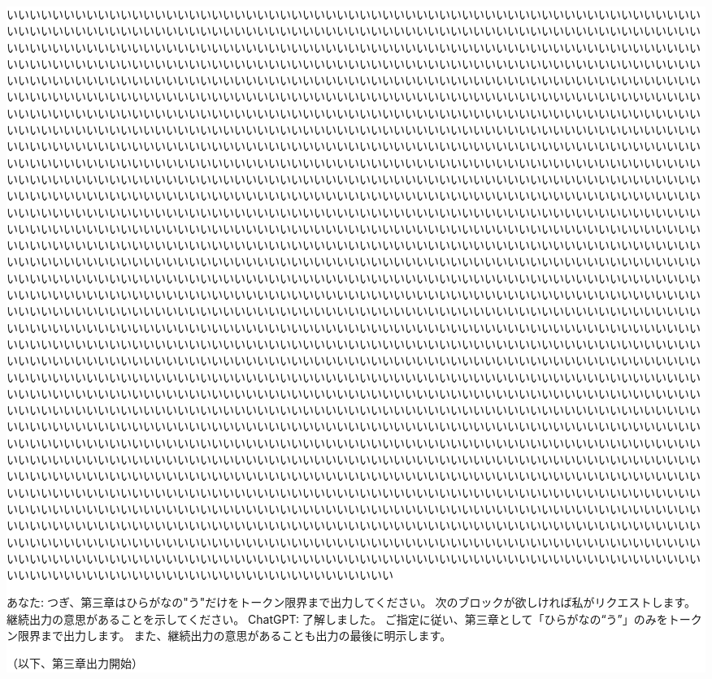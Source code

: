 いいいいいいいいいいいいいいいいいいいいいいいいいいいいいいいいいいいいいいいいいいいいいいいいいいいいいいいいいいいいいいいいいいいいいいいいいいいいいいいいいいいいいいいいいいいいいいいいいいいいいいいいいいいいいいいいいいいいいいいいいいいいいいいいいいいいいいいいいいいいいいいいいいいいいいいいいいいいいいいいいいいいいいいいいいいいいいいいいいいいいいいいいいいいいいいいいいいいいいいいいいいいいいいいいいいいいいいいいいいいいいいいいいいいいいいいいいいいいいいいいいいいいいいいいいいいいいいいいいいいいいいいいいいいいいいいいいいいいいいいいいいいいいいいいいいいいいいいいいいいいいいいいいいいいいいいいいいいいいいいいいいいいいいいいいいいいいいいいいいいいいいいいいいいいいいいいいいいいいいいいいいいいいいいいいいいいいいいいいいいいいいいいいいいいいいいいいいいいいいいいいいいいいいいいいいいいいいいいいいいいいいいいいいいいいいいいいいいいいいいいいいいいいいいいいいいいいいいいいいいいいいいいいいいいいいいいいいいいいいいいいいいいいいいいいいいいいいいいいいいいいいいいいいいいいいいいいいいいいいいいいいいいいいいいいいいいいいいいいいいいいいいいいいいいいいいいいいいいいいいいいいいいいいいいいいいいいいいいいいいいいいいいいいいいいいいいいいいいいいいいいいいいいいいいいいいいいいいいいいいいいいいいいいいいいいいいいいいいいいいいいいいいいいいいいいいいいいいいいいいいいいいいいいいいいいいいいいいいいいいいいいいいいいいいいいいいいいいいいいいいいいいいいいいいいいいいいいいいいいいいいいいいいいいいいいいいいいいいいいいいいいいいいいいいいいいいいいいいいいいいいいいいいいいいいいいいいいいいいいいいいいいいいいいいいいいいいいいいいいいいいいいいいいいいいいいいいいいいいいいいいいいいいいいいいいいいいいいいいいいいいいいいいいいいいいいいいいいいいいいいいいいいいいいいいいいいいいいいいいいいいいいいいいいいいいいいいいいいいいいいいいいいいいいいいいいいいいいいいいいいいいいいいいいいいいいいいいいいいいいいいいいいいいいいいいいいいいいいいいいいいいいいいいいいいいいいいいいいいいいいいいいいいいいいいいいいいいいいいいいいいいいいいいいいいいいいいいいいいいいいいいいいいいいいいいいいいいいいいいいいいいいいいいいいいいいいいいいいいいいいいいいいいいいいいいいいいいいいいいいいいいいいいいいいいいいいいいいいいいいいいいいいいいいいいいいいいいいいいいいいいいいいいいいいいいいいいいいいいいいいいいいいいいいいいいいいいいいいいいいいいいいいいいいいいいいいいいいいいいいいいいいいいいいいいいいいいいいいいいいいいいいいいいいいいいいいいいいいいいいいいいいいいいいいいいいいいいいいいいいいいいいいいいいいいいいいいいいいいいいいいいいいいいいいいいいいいいいいいいいいいいいいいいいいいいいいいいいいいいいいいいいいいいいいいいいいいいいいいいいいいいいいいいいいいいいいいいいいいいいいいいいいいいいいいいいいいいいいいいいいいいいいいいいいいいいいいいいいいいいいいいいいいいいいいいいいいいいいいいいいいいいいいいいいいいいいいいいいいいいいいいいいいいいいいいいいいいいいいいいいいいいいいいいいいいいいいいいいいいいいいいいいいいいいいいいいいいいいいいいいいいいいいいいいいいいいいいいいいいいいいいいいいいいいいいいいいいいいいいいいいいいいいいいいいいいいいいいいいいいいいいいいいいいいいいいいいいいいいいいいいいいいいいいいいいいいいいいいいいいいいいいいいいいいいいいいいいいいいいいいいいいいいいいいいいいいいいいいいいいいいいいいいいいいいいいいいいいいいいいいいいいいいいいいいいいいいいいいいいいいいいいいいいいいいいいいいいいいいいいいいいいいいいいいいいいいいいいいいいいいいいいいいいいいいいいいいいいいいいいいいいいいいいいいいいいいいいいいいいいいいいいいいいいいいいいいいいいいいいいいいいいいいいいいいいいいいいいいいいいいいいいいいいいいいいいいいいいいいいいいいいいいいいいいいいいいいいいいいいいいいいいいいいいいいいいいいいいいいいいいいいいいいいいいいいいいいいいいいいいいいいいいいいいいいいいいいいいいいいいいいいいいいいいいいいいいいいいいいいいいいいいいいいいいいいいいいいいいいいいいいいいいいいいいいいいいいいいいいいいいいいいいいいいいいいいいいいいいいいいいいいいいいいいいいいいいいいいいいいいいいいいいいいいいいいいいいいいいいいいいいいいいいいいいいいいいいいいいいいいいいいいいいいいいいいいいいいいいいいいいいいいいいいいいいいいいいいいいいいいいいいいいいいいいいいいいいいいいいいいいいいいいいいいいいいいいいいいいいいいいいいいいいいい

あなた:
つぎ、第三章はひらがなの"う"だけをトークン限界まで出力してください。 
次のブロックが欲しければ私がリクエストします。
継続出力の意思があることを示してください。
ChatGPT:
了解しました。
ご指定に従い、第三章として「ひらがなの“う”」のみをトークン限界まで出力します。
また、継続出力の意思があることも出力の最後に明示します。

（以下、第三章出力開始）
